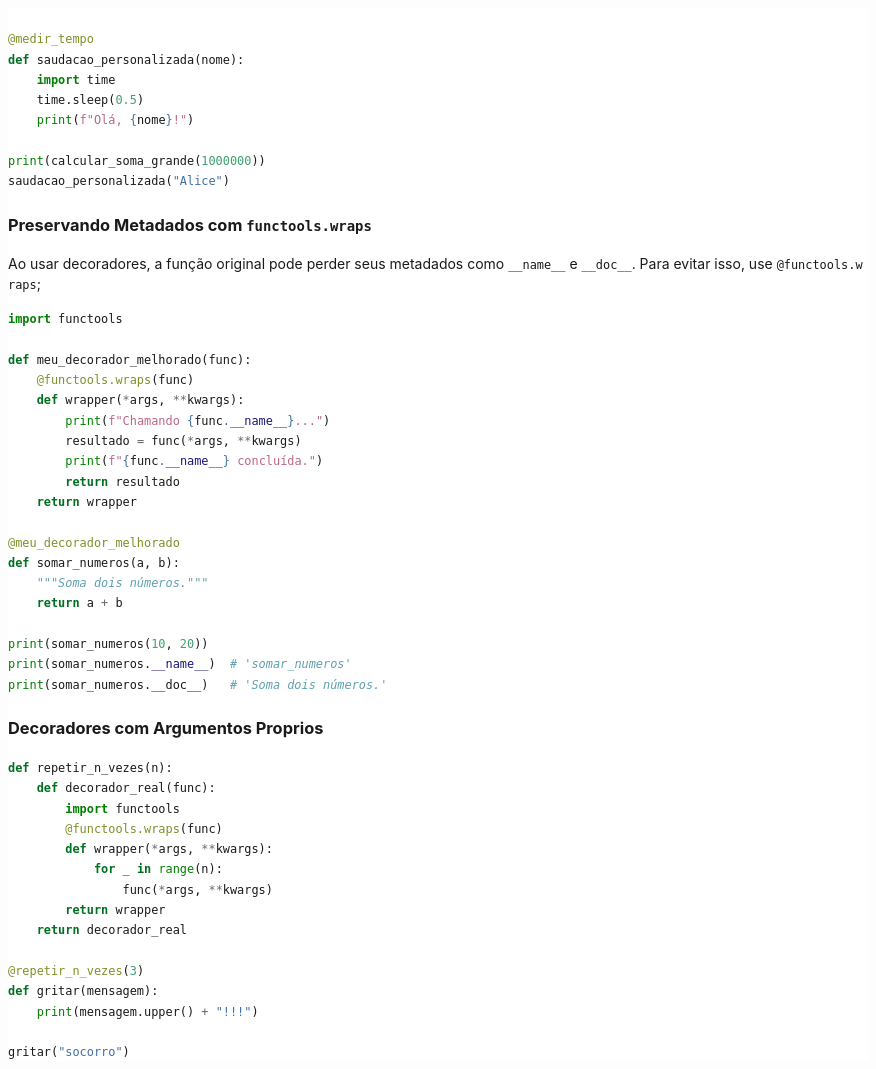 ````python

@medir_tempo
def saudacao_personalizada(nome):
    import time
    time.sleep(0.5)
    print(f"Olá, {nome}!")

print(calcular_soma_grande(1000000))
saudacao_personalizada("Alice")
````

### Preservando Metadados com `functools.wraps`
Ao usar decoradores, a função original pode perder seus metadados como `__name__` e `__doc__`. Para evitar isso, use `@functools.wraps`;

````python
import functools

def meu_decorador_melhorado(func):
    @functools.wraps(func)
    def wrapper(*args, **kwargs):
        print(f"Chamando {func.__name__}...")
        resultado = func(*args, **kwargs)
        print(f"{func.__name__} concluída.")
        return resultado
    return wrapper

@meu_decorador_melhorado
def somar_numeros(a, b):
    """Soma dois números."""
    return a + b

print(somar_numeros(10, 20))
print(somar_numeros.__name__)  # 'somar_numeros'
print(somar_numeros.__doc__)   # 'Soma dois números.'
````

### Decoradores com Argumentos Proprios
````python
def repetir_n_vezes(n):
    def decorador_real(func):
        import functools
        @functools.wraps(func)
        def wrapper(*args, **kwargs):
            for _ in range(n):
                func(*args, **kwargs)
        return wrapper
    return decorador_real

@repetir_n_vezes(3)
def gritar(mensagem):
    print(mensagem.upper() + "!!!")

gritar("socorro")
````
